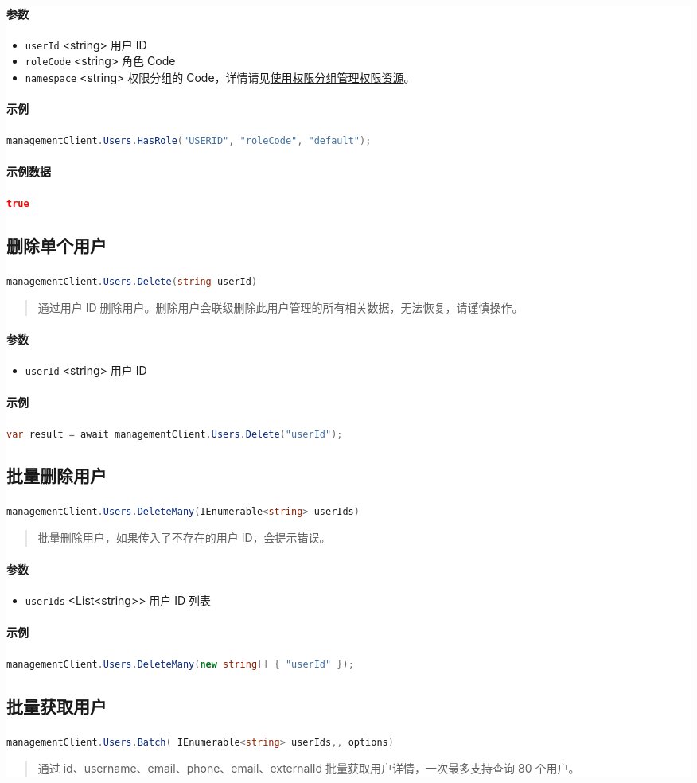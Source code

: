 #### 参数

- `userId` \<string\> 用户 ID
- `roleCode` \<string\> 角色 Code
- `namespace` \<string\> 权限分组的 Code，详情请见[使用权限分组管理权限资源](/guides/access-control/resource-group.md)。

#### 示例

```csharp
managementClient.Users.HasRole("USERID", "roleCode", "default");
```

#### 示例数据

```json
true
```

## 删除单个用户
```csharp
managementClient.Users.Delete(string userId)
```
> 通过用户 ID 删除用户。删除用户会联级删除此用户管理的所有相关数据，无法恢复，请谨慎操作。

#### 参数

- `userId` \<string\> 用户 ID

#### 示例

```csharp
var result = await managementClient.Users.Delete("userId");
```


## 批量删除用户
```csharp
managementClient.Users.DeleteMany(IEnumerable<string> userIds)
```
> 批量删除用户，如果传入了不存在的用户 ID，会提示错误。

#### 参数

- `userIds` \<List\<string\>\> 用户 ID 列表

#### 示例

```csharp
managementClient.Users.DeleteMany(new string[] { "userId" });
```

## 批量获取用户
```csharp
managementClient.Users.Batch( IEnumerable<string> userIds,, options)
```
> 通过 id、username、email、phone、email、externalId 批量获取用户详情，一次最多支持查询 80 个用户。

